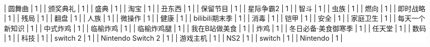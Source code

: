 | 圆舞曲 | 1 |
| 颁奖典礼 | 1 |
| 盛典 | 1 |
| 淘宝 | 1 |
| 丑东西 | 1 |
| 保留节目 | 1 |
| 星际争霸2 | 1 |
| 智斗 | 1 |
| 虫族 | 1 |
| 燃向 | 1 |
| 即时战略 | 1 |
| 残局 | 1 |
| 翻盘 | 1 |
| 人族 | 1 |
| 微操作 | 1 |
| 健康 | 1 |
| bilibili期末季 | 1 |
| 消毒 | 1 |
| 铠甲 | 1 |
| 安全 | 1 |
| 家庭卫生 | 1 |
| 每天一个新知识 | 1 |
| 中式炸鸡 | 1 |
| 临榆炸鸡 | 1 |
| 临榆炸鸡腿 | 1 |
| 我在B站做美食 | 1 |
| 炸鸡 | 1 |
| 冬日必备·美食御寒季 | 1 |
| 任天堂 | 1 |
| 数码 | 1 |
| 科技 | 1 |
| switch 2 | 1 |
| Nintendo Switch 2 | 1 |
| 游戏主机 | 1 |
| NS2 | 1 |
| switch | 1 |
| Nintendo | 1 |